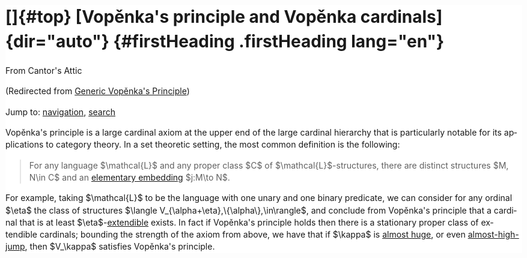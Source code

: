 <div id="mw-page-base" class="noprint">

</div>

<div id="mw-head-base" class="noprint">

</div>

<div id="content" class="mw-body" role="main">

[]{#top}
[Vopěnka's principle and Vopěnka cardinals]{dir="auto"} {#firstHeading .firstHeading lang="en"}
=======================================================

<div id="bodyContent" class="mw-body-content">

<div id="siteSub">

From Cantor's Attic

</div>

<div id="contentSub">

(Redirected from [Generic Vopěnka's
Principle](/web/20191028003545/http://cantorsattic.info/index.php?title=Generic_Vop%C4%9Bnka%27s_Principle&redirect=no "Generic Vopěnka's Principle"))

</div>

<div id="jump-to-nav" class="mw-jump">

Jump to: [navigation](#mw-navigation), [search](#p-search)

</div>

<div id="mw-content-text" class="mw-content-ltr" lang="en" dir="ltr">

Vopěnka's principle is a large cardinal axiom at the upper end of the
large cardinal hierarchy that is particularly notable for its
applications to category theory. In a set theoretic setting, the most
common definition is the following:

> For any language \$\\mathcal{L}\$ and any proper class \$C\$ of
> \$\\mathcal{L}\$-structures, there are distinct structures \$M, N\\in
> C\$ and an [elementary
> embedding](/web/20191028003545/http://cantorsattic.info/Elementary_embedding "Elementary embedding")
> \$j:M\\to N\$.

For example, taking \$\\mathcal{L}\$ to be the language with one unary
and one binary predicate, we can consider for any ordinal \$\\eta\$ the
class of structures \$\\langle
V\_{\\alpha+\\eta},\\{\\alpha\\},\\in\\rangle\$, and conclude from
Vopěnka's principle that a cardinal that is at least
\$\\eta\$-[extendible](/web/20191028003545/http://cantorsattic.info/Extendible "Extendible")
exists. In fact if Vopěnka's principle holds then there is a stationary
proper class of extendible cardinals; bounding the strength of the axiom
from above, we have that if \$\\kappa\$ is [almost
huge](/web/20191028003545/http://cantorsattic.info/Huge#Almost_huge "Huge"),
or even
[almost-high-jump](/web/20191028003545/http://cantorsattic.info/High-jump "High-jump"),
then \$V\_\\kappa\$ satisfies Vopěnka's principle.
